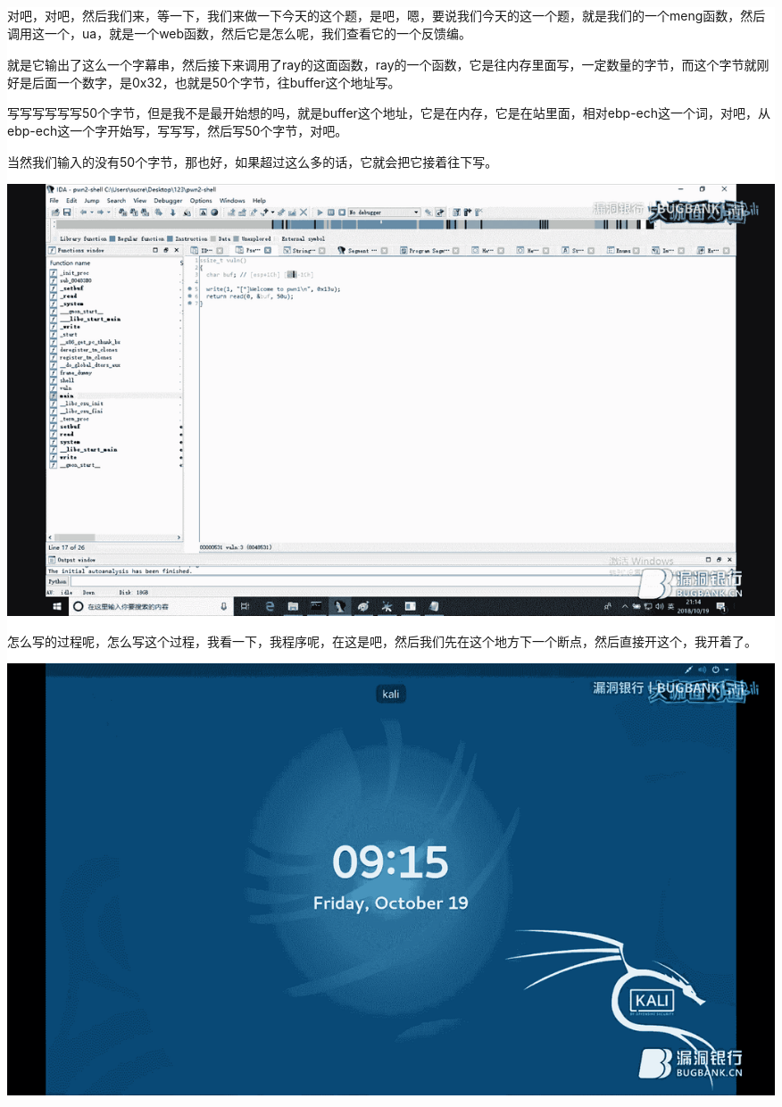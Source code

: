 对吧，对吧，然后我们来，等一下，我们来做一下今天的这个题，是吧，嗯，要说我们今天的这一个题，就是我们的一个meng函数，然后调用这一个，ua，就是一个web函数，然后它是怎么呢，我们查看它的一个反馈编。

就是它输出了这么一个字幕串，然后接下来调用了ray的这面函数，ray的一个函数，它是往内存里面写，一定数量的字节，而这个字节就刚好是后面一个数字，是0x32，也就是50个字节，往buffer这个地址写。

写写写写写写50个字节，但是我不是最开始想的吗，就是buffer这个地址，它是在内存，它是在站里面，相对ebp-ech这一个词，对吧，从ebp-ech这一个字开始写，写写写，然后写50个字节，对吧。

当然我们输入的没有50个字节，那也好，如果超过这么多的话，它就会把它接着往下写。

![](img/5f7c83ada2108fd6aa3b4e455a873944_37.png)

怎么写的过程呢，怎么写这个过程，我看一下，我程序呢，在这是吧，然后我们先在这个地方下一个断点，然后直接开这个，我开着了。



![](img/5f7c83ada2108fd6aa3b4e455a873944_39.png)
